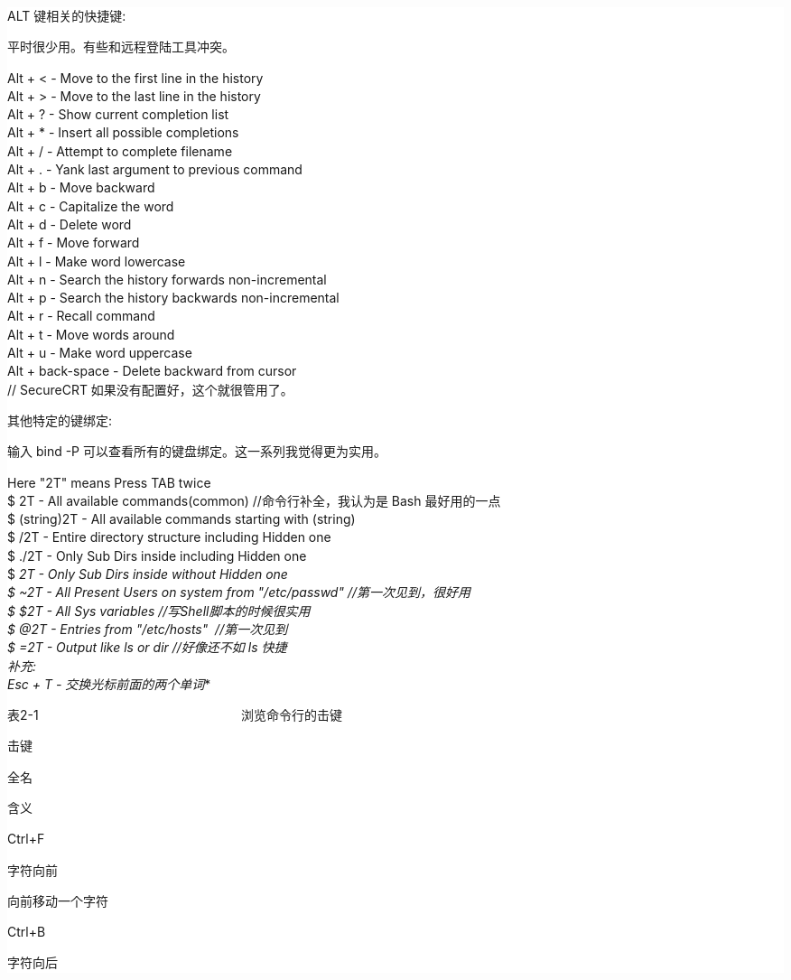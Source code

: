 ALT 键相关的快捷键:  
  
平时很少用。有些和远程登陆工具冲突。  
  
Alt + < - Move to the first line in the history  
Alt + > - Move to the last line in the history  
Alt + ? - Show current completion list  
Alt + * - Insert all possible completions  
Alt + / - Attempt to complete filename  
Alt + . - Yank last argument to previous command  
Alt + b - Move backward  
Alt + c - Capitalize the word  
Alt + d - Delete word  
Alt + f - Move forward  
Alt + l - Make word lowercase  
Alt + n - Search the history forwards non-incremental  
Alt + p - Search the history backwards non-incremental  
Alt + r - Recall command  
Alt + t - Move words around  
Alt + u - Make word uppercase  
Alt + back-space - Delete backward from cursor   
// SecureCRT 如果没有配置好，这个就很管用了。  
  
其他特定的键绑定:  
  
输入 bind -P 可以查看所有的键盘绑定。这一系列我觉得更为实用。  
  
Here "2T" means Press TAB twice  
$ 2T - All available commands(common) //命令行补全，我认为是 Bash 最好用的一点   
$ (string)2T - All available commands starting with (string)  
$ /2T - Entire directory structure including Hidden one  
$ ./2T - Only Sub Dirs inside including Hidden one  
$ *2T - Only Sub Dirs inside without Hidden one  
$ ~2T - All Present Users on system from "/etc/passwd" //第一次见到，很好用  
$ $2T - All Sys variables //写Shell脚本的时候很实用  
$ @2T - Entries from "/etc/hosts"  //第一次见到  
$ =2T - Output like ls or dir //好像还不如 ls 快捷  
补充:  
Esc + T - 交换光标前面的两个单词**

表2-1                                                         浏览命令行的击键

击键

全名

含义

Ctrl+F

字符向前

向前移动一个字符

Ctrl+B

字符向后
